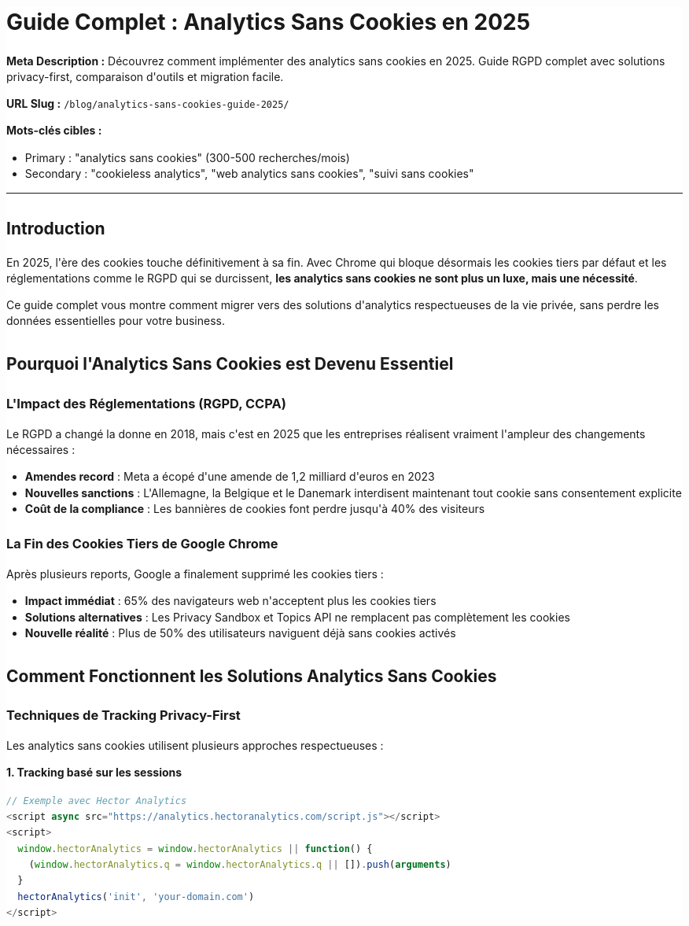 # Guide Complet : Analytics Sans Cookies en 2025

**Meta Description :** Découvrez comment implémenter des analytics sans cookies en 2025. Guide RGPD complet avec solutions privacy-first, comparaison d'outils et migration facile.

**URL Slug :** `/blog/analytics-sans-cookies-guide-2025/`

**Mots-clés cibles :**
- Primary : "analytics sans cookies" (300-500 recherches/mois)
- Secondary : "cookieless analytics", "web analytics sans cookies", "suivi sans cookies"

---

## Introduction

En 2025, l'ère des cookies touche définitivement à sa fin. Avec Chrome qui bloque désormais les cookies tiers par défaut et les réglementations comme le RGPD qui se durcissent, **les analytics sans cookies ne sont plus un luxe, mais une nécessité**. 

Ce guide complet vous montre comment migrer vers des solutions d'analytics respectueuses de la vie privée, sans perdre les données essentielles pour votre business.

## Pourquoi l'Analytics Sans Cookies est Devenu Essentiel

### L'Impact des Réglementations (RGPD, CCPA)

Le RGPD a changé la donne en 2018, mais c'est en 2025 que les entreprises réalisent vraiment l'ampleur des changements nécessaires :

- **Amendes record** : Meta a écopé d'une amende de 1,2 milliard d'euros en 2023
- **Nouvelles sanctions** : L'Allemagne, la Belgique et le Danemark interdisent maintenant tout cookie sans consentement explicite
- **Coût de la compliance** : Les bannières de cookies font perdre jusqu'à 40% des visiteurs

### La Fin des Cookies Tiers de Google Chrome

Après plusieurs reports, Google a finalement supprimé les cookies tiers :

- **Impact immédiat** : 65% des navigateurs web n'acceptent plus les cookies tiers
- **Solutions alternatives** : Les Privacy Sandbox et Topics API ne remplacent pas complètement les cookies
- **Nouvelle réalité** : Plus de 50% des utilisateurs naviguent déjà sans cookies activés

## Comment Fonctionnent les Solutions Analytics Sans Cookies

### Techniques de Tracking Privacy-First

Les analytics sans cookies utilisent plusieurs approches respectueuses :

**1. Tracking basé sur les sessions**
```javascript
// Exemple avec Hector Analytics
<script async src="https://analytics.hectoranalytics.com/script.js"></script>
<script>
  window.hectorAnalytics = window.hectorAnalytics || function() {
    (window.hectorAnalytics.q = window.hectorAnalytics.q || []).push(arguments)
  }
  hectorAnalytics('init', 'your-domain.com')
</script>
```
